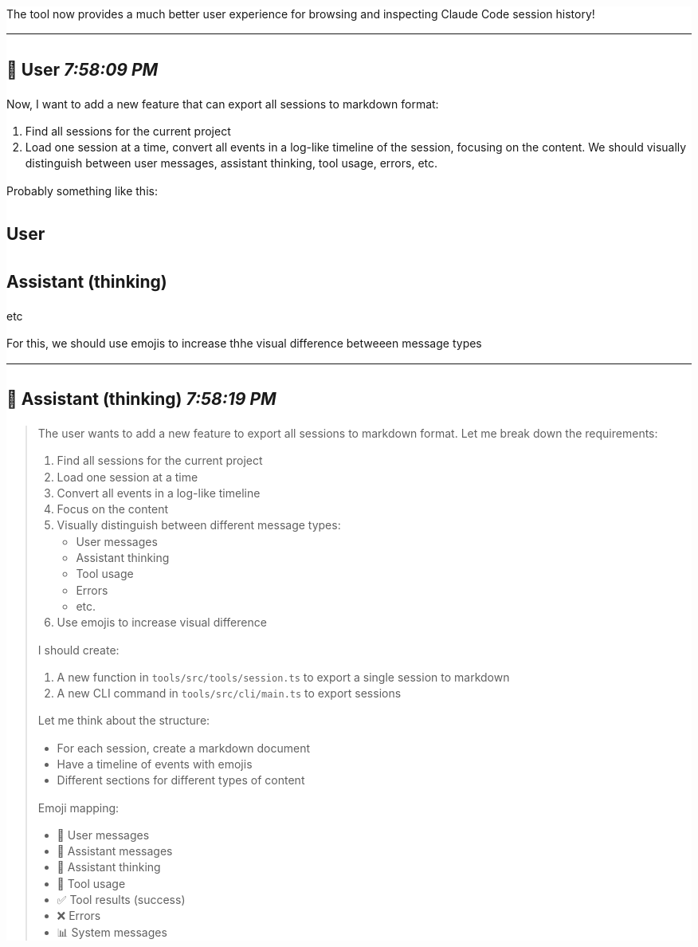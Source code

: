 The tool now provides a much better user experience for browsing and inspecting Claude Code session history!

---

## 👤 User _7:58:09 PM_

Now, I want to add a new feature that can export all sessions to markdown format:

1. Find all sessions for the current project
2. Load one session at a time, convert all events in a log-like timeline of the session, focusing on the content. We should visually distinguish between user messages, assistant thinking, tool usage, errors, etc.

Probably something like this:


## User

<message content>


## Assistant (thinking)

<thinking content>

etc

For this, we should use emojis to increase thhe visual difference betweeen message types

---

## 🧠 Assistant (thinking) _7:58:19 PM_

> The user wants to add a new feature to export all sessions to markdown format. Let me break down the requirements:
> 
> 1. Find all sessions for the current project
> 2. Load one session at a time
> 3. Convert all events in a log-like timeline
> 4. Focus on the content
> 5. Visually distinguish between different message types:
>    - User messages
>    - Assistant thinking
>    - Tool usage
>    - Errors
>    - etc.
> 6. Use emojis to increase visual difference
> 
> I should create:
> 1. A new function in `tools/src/tools/session.ts` to export a single session to markdown
> 2. A new CLI command in `tools/src/cli/main.ts` to export sessions
> 
> Let me think about the structure:
> - For each session, create a markdown document
> - Have a timeline of events with emojis
> - Different sections for different types of content
> 
> Emoji mapping:
> - 👤 User messages
> - 🤖 Assistant messages
> - 🧠 Assistant thinking
> - 🔧 Tool usage
> - ✅ Tool results (success)
> - ❌ Errors
> - 📊 System messages